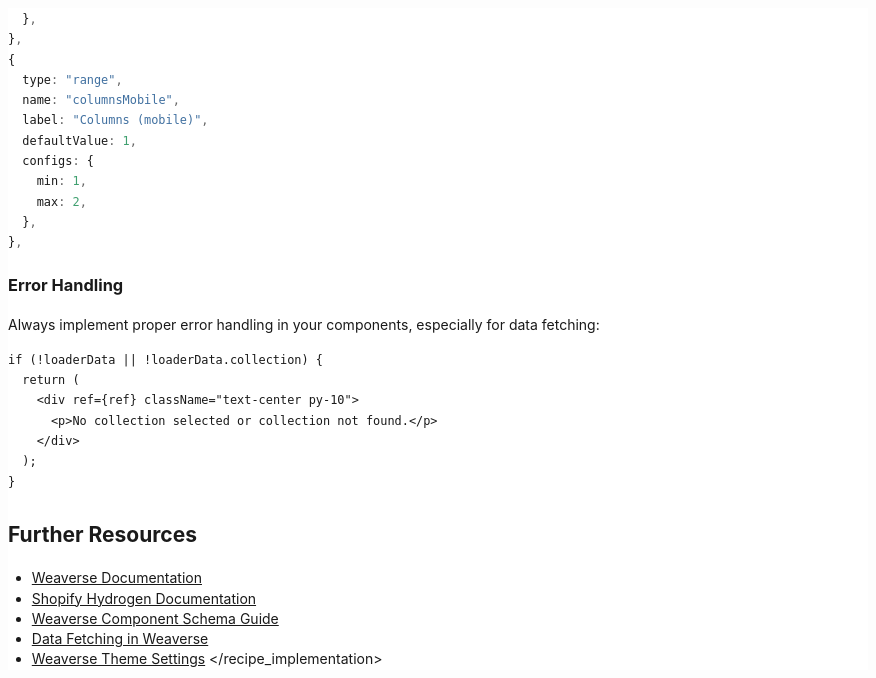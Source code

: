 ```typescript
  },
},
{
  type: "range",
  name: "columnsMobile",
  label: "Columns (mobile)",
  defaultValue: 1,
  configs: {
    min: 1,
    max: 2,
  },
},
```

### Error Handling

Always implement proper error handling in your components, especially for data fetching:

```tsx
if (!loaderData || !loaderData.collection) {
  return (
    <div ref={ref} className="text-center py-10">
      <p>No collection selected or collection not found.</p>
    </div>
  );
}
```

## Further Resources

- [Weaverse Documentation](mdc:workspace/workspace/workspace/workspace/workspace/workspace/https:/weaverse.io/docs)
- [Shopify Hydrogen Documentation](mdc:workspace/workspace/workspace/workspace/workspace/workspace/https:/shopify.dev/docs/custom-storefronts/hydrogen)
- [Weaverse Component Schema Guide](mdc:workspace/workspace/workspace/workspace/workspace/workspace/https:/weaverse.io/docs/guides/component-schema)
- [Data Fetching in Weaverse](mdc:workspace/workspace/workspace/workspace/workspace/workspace/https:/weaverse.io/docs/guides/section-data-fetching)
- [Weaverse Theme Settings](mdc:workspace/workspace/workspace/workspace/workspace/workspace/https:/weaverse.io/docs/guides/global-theme-settings)
</recipe_implementation>
